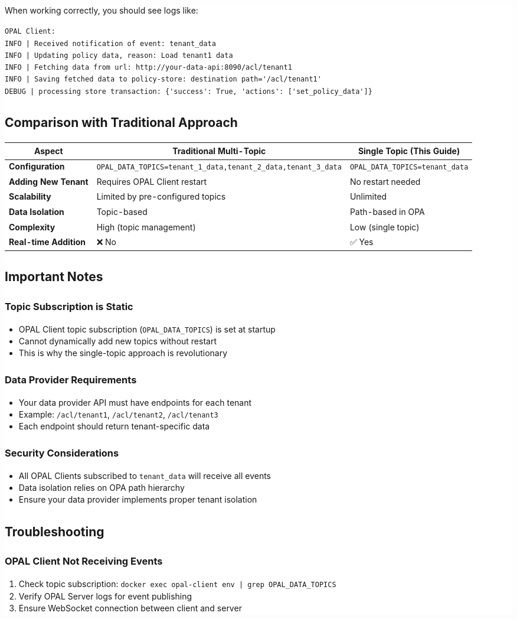 When working correctly, you should see logs like:
```
OPAL Client:
INFO | Received notification of event: tenant_data
INFO | Updating policy data, reason: Load tenant1 data
INFO | Fetching data from url: http://your-data-api:8090/acl/tenant1
INFO | Saving fetched data to policy-store: destination path='/acl/tenant1'
DEBUG | processing store transaction: {'success': True, 'actions': ['set_policy_data']}
```

## Comparison with Traditional Approach

| Aspect | Traditional Multi-Topic | Single Topic (This Guide) |
|--------|------------------------|---------------------------|
| **Configuration** | `OPAL_DATA_TOPICS=tenant_1_data,tenant_2_data,tenant_3_data` | `OPAL_DATA_TOPICS=tenant_data` |
| **Adding New Tenant** | Requires OPAL Client restart | No restart needed |
| **Scalability** | Limited by pre-configured topics | Unlimited |
| **Data Isolation** | Topic-based | Path-based in OPA |
| **Complexity** | High (topic management) | Low (single topic) |
| **Real-time Addition** | ❌ No | ✅ Yes |

## Important Notes

### Topic Subscription is Static
- OPAL Client topic subscription (`OPAL_DATA_TOPICS`) is set at startup
- Cannot dynamically add new topics without restart
- This is why the single-topic approach is revolutionary

### Data Provider Requirements
- Your data provider API must have endpoints for each tenant
- Example: `/acl/tenant1`, `/acl/tenant2`, `/acl/tenant3`
- Each endpoint should return tenant-specific data

### Security Considerations
- All OPAL Clients subscribed to `tenant_data` will receive all events
- Data isolation relies on OPA path hierarchy
- Ensure your data provider implements proper tenant isolation

## Troubleshooting

### OPAL Client Not Receiving Events
1. Check topic subscription: `docker exec opal-client env | grep OPAL_DATA_TOPICS`
2. Verify OPAL Server logs for event publishing
3. Ensure WebSocket connection between client and server
